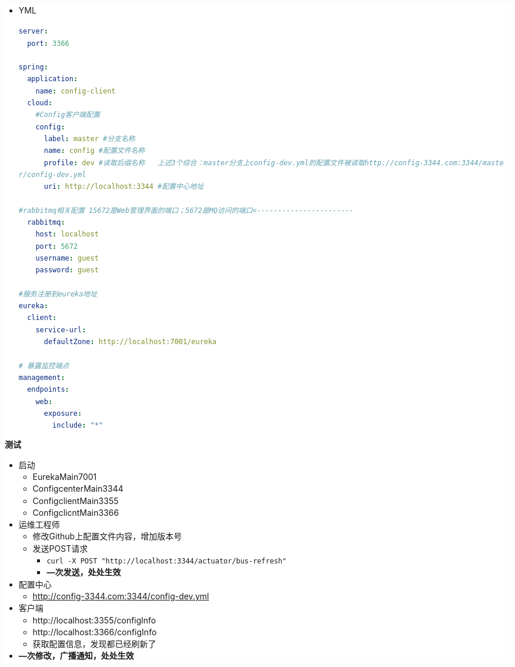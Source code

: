   - YML

    ```yaml
    server:
      port: 3366
    
    spring:
      application:
        name: config-client
      cloud:
        #Config客户端配置
        config:
          label: master #分支名称
          name: config #配置文件名称
          profile: dev #读取后缀名称   上述3个综合：master分支上config-dev.yml的配置文件被读取http://config-3344.com:3344/master/config-dev.yml
          uri: http://localhost:3344 #配置中心地址
    
    #rabbitmq相关配置 15672是Web管理界面的端口；5672是MQ访问的端口<-----------------------
      rabbitmq:
        host: localhost
        port: 5672
        username: guest
        password: guest
    
    #服务注册到eureka地址
    eureka:
      client:
        service-url:
          defaultZone: http://localhost:7001/eureka
    
    # 暴露监控端点
    management:
      endpoints:
        web:
          exposure:
            include: "*"
    ```

**测试**

- 启动
  - EurekaMain7001
  - ConfigcenterMain3344
  - ConfigclientMain3355
  - ConfigclicntMain3366
- 运维工程师
  - 修改Github上配置文件内容，增加版本号
  - 发送POST请求
    - `curl -X POST "http://localhost:3344/actuator/bus-refresh"`
    - **—次发送，处处生效**
- 配置中心
  - http://config-3344.com:3344/config-dev.yml
- 客户端
  - http://localhost:3355/configlnfo
  - http://localhost:3366/configInfo
  - 获取配置信息，发现都已经刷新了
- **—次修改，广播通知，处处生效**
